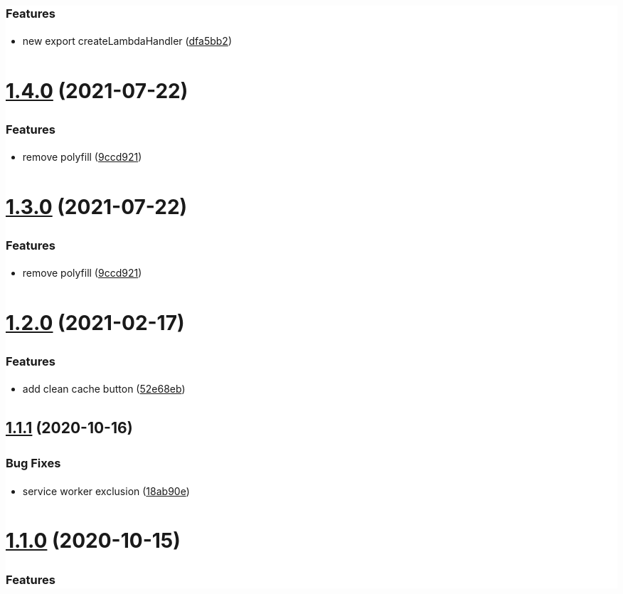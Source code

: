 ### Features

- new export createLambdaHandler ([dfa5bb2](https://github.com/surgioproject/packages/commit/dfa5bb2b237696dbb1d91f93adf8264533b8b281))

# [1.4.0](https://github.com/surgioproject/packages/tree/master/packages/gateway-frontend/compare/@surgio/gateway-frontend@1.2.0...@surgio/gateway-frontend@1.4.0) (2021-07-22)

### Features

- remove polyfill ([9ccd921](https://github.com/surgioproject/packages/tree/master/packages/gateway-frontend/commit/9ccd9211d2d5fcc91716d81eaf82d0ef47f10ff6))

# [1.3.0](https://github.com/surgioproject/packages/tree/master/packages/gateway-frontend/compare/@surgio/gateway-frontend@1.2.0...@surgio/gateway-frontend@1.3.0) (2021-07-22)

### Features

- remove polyfill ([9ccd921](https://github.com/surgioproject/packages/tree/master/packages/gateway-frontend/commit/9ccd9211d2d5fcc91716d81eaf82d0ef47f10ff6))

# [1.2.0](https://github.com/surgioproject/packages/tree/master/packages/gateway-frontend/compare/@surgio/gateway-frontend@1.1.1...@surgio/gateway-frontend@1.2.0) (2021-02-17)

### Features

- add clean cache button ([52e68eb](https://github.com/surgioproject/packages/tree/master/packages/gateway-frontend/commit/52e68eb970c6e1d87317159cf37a0c80d02a7640))

## [1.1.1](https://github.com/surgioproject/packages/tree/master/packages/gateway-frontend/compare/@surgio/gateway-frontend@1.1.0...@surgio/gateway-frontend@1.1.1) (2020-10-16)

### Bug Fixes

- service worker exclusion ([18ab90e](https://github.com/surgioproject/packages/tree/master/packages/gateway-frontend/commit/18ab90ebd0a4c90a52c5fc28670a3c8e5e9fdb05))

# [1.1.0](https://github.com/surgioproject/packages/tree/master/packages/gateway-frontend/compare/@surgio/gateway-frontend@1.0.3...@surgio/gateway-frontend@1.1.0) (2020-10-15)

### Features
